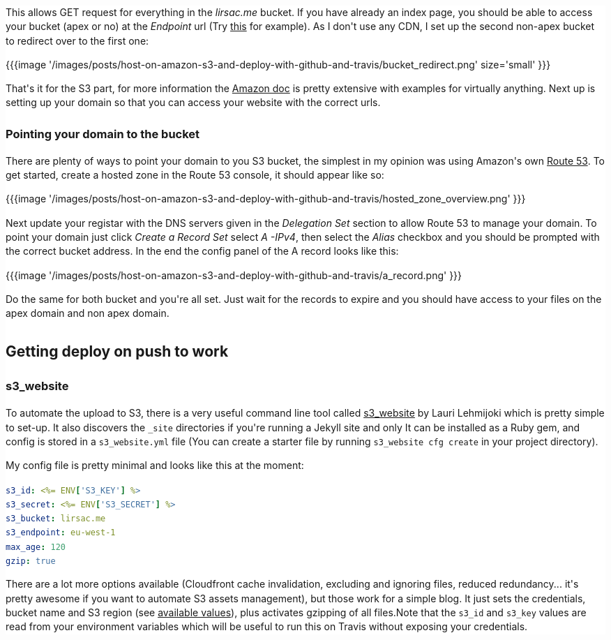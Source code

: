 This allows GET request for everything in the *lirsac.me* bucket. If you have already an index page, you should be able to access your bucket (apex or no) at the *Endpoint* url (Try [this](http://lirsac.me.s3-website-eu-west-1.amazonaws.com) for example). As I don't use any CDN, I set up the second non-apex bucket to redirect over to the first one:

{{{image '/images/posts/host-on-amazon-s3-and-deploy-with-github-and-travis/bucket_redirect.png' size='small' }}}

That's it for the S3 part, for more information the [Amazon doc](http://docs.aws.amazon.com/AmazonS3/latest/dev/WebsiteHosting.html) is pretty extensive with examples for virtually anything. Next up is setting up your domain so that you can access your website with the correct urls.

### Pointing your domain to the bucket

There are plenty of ways to point your domain to you S3 bucket, the simplest in my opinion was using Amazon's own [Route 53](http://aws.amazon.com/route53/). To get started, create a hosted zone in the Route 53 console, it should appear like so:

{{{image '/images/posts/host-on-amazon-s3-and-deploy-with-github-and-travis/hosted_zone_overview.png' }}}

Next update your registar with the DNS servers given in the *Delegation Set* section to allow Route 53 to manage your domain. To point your domain just click *Create a Record Set* select *A -IPv4*, then select the *Alias* checkbox and you should be prompted with the correct bucket address. In the end the config panel of the A record looks like this:

{{{image '/images/posts/host-on-amazon-s3-and-deploy-with-github-and-travis/a_record.png' }}}

Do the same for both bucket and you're all set. Just wait for the records to expire and you should have access to your files on the apex domain and non apex domain.

## Getting deploy on push to work

### s3_website

To automate the upload to S3, there is a very useful command line tool called [s3_website](https://github.com/laurilehmijoki/s3_website) by Lauri Lehmijoki which is pretty simple to set-up. It also discovers the `_site` directories if you're running a Jekyll site and only
It can be installed as a Ruby gem, and config is stored in a `s3_website.yml` file (You can create a starter file by running `s3_website cfg create` in your project directory).

My config file is pretty minimal and looks like this at the moment:


```yaml
s3_id: <%= ENV['S3_KEY'] %>
s3_secret: <%= ENV['S3_SECRET'] %>
s3_bucket: lirsac.me
s3_endpoint: eu-west-1
max_age: 120
gzip: true
```

There are a lot more options available (Cloudfront cache invalidation, excluding and ignoring files, reduced redundancy... it's pretty awesome if you want to automate S3 assets management), but those work for a simple blog. It just sets the credentials, bucket name and S3 region (see [available values](http://docs.aws.amazon.com/general/latest/gr/rande.html#s3_region "Available S3 Regions")), plus activates gzipping of all files.Note that the `s3_id` and `s3_key` values are read from your environment variables which will be useful to run this on Travis without exposing your credentials.


[^1]: For now, I use [Grunt](http://gruntjs.com/) and [Bower](http://bower.io/) out of habit, even though Jekyll is ruby based (the Jekyll task is wrapped in a grunt task). With [Jekyll 2](http://jekyllrb.com/news/2014/05/06/jekyll-turns-2-0-0/) I might try to consolidate the build (Bower would still remain though).
